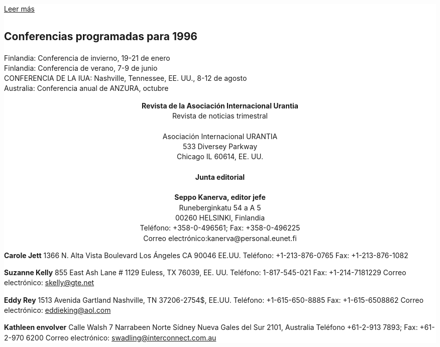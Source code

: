 [Leer más](/es/article/Seppo_Kanerva/By_Their_Fruits_You_Shall_Know_Them)


## Conferencias programadas para 1996

Finlandia: Conferencia de invierno, 19-21 de enero<br>Finlandia: Conferencia de verano, 7-9 de junio<br>CONFERENCIA DE LA IUA: Nashville, Tennessee, EE. UU., 8-12 de agosto<br>Australia: Conferencia anual de ANZURA, octubre




<p style="text-align:center;">
<b>Revista de la Asociación Internacional Urantia</b><br>
Revista de noticias trimestral<br>
<br>
Asociación Internacional URANTIA<br>
533 Diversey Parkway<br>
Chicago IL 60614, EE. UU.<br>
<br>
<b>Junta editorial</b><br>
<br>
<b>Seppo Kanerva, editor jefe</b><br>
Runeberginkatu 54 a A 5<br>
00260 HELSINKI, Finlandia<br>
Teléfono: +358-0-496561; Fax: +358-0-496225<br>
Correo electrónico:kanerva@personal.eunet.fi<br>
</p>

**Carole Jett**
1366 N. Alta Vista Boulevard
Los Ángeles CA 90046 EE.UU.
Teléfono: +1-213-876-0765
Fax: +1-213-876-1082

**Suzanne Kelly**
855 East Ash Lane \# 1129
Euless, TX 76039, EE. UU.
Teléfono: 1-817-545-021
Fax: +1-214-7181229
Correo electrónico: skelly@gte.net

**Eddy Rey**
1513 Avenida Gartland
Nashville, TN 37206-2754$, EE.UU.
Teléfono: +1-615-650-8885
Fax: +1-615-6508862
Correo electrónico: eddieking@aol.com

**Kathleen envolver**
Calle Walsh 7
Narrabeen Norte
Sídney Nueva Gales del Sur 2101, Australia
Teléfono +61-2-913 7893; Fax: +61-2-970 6200
Correo electrónico: swadling@interconnect.com.au
